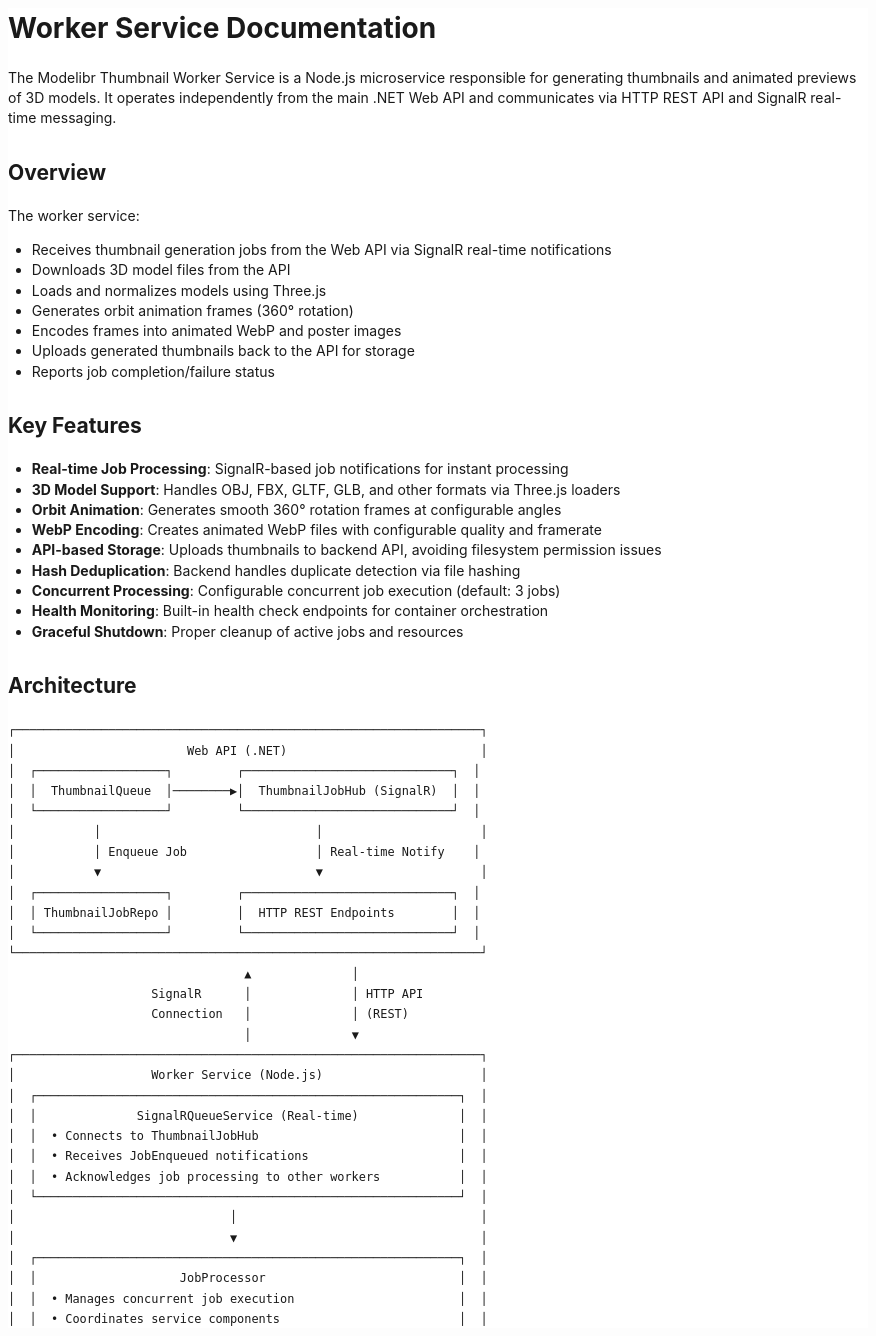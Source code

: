 # Worker Service Documentation

The Modelibr Thumbnail Worker Service is a Node.js microservice responsible for generating thumbnails and animated previews of 3D models. It operates independently from the main .NET Web API and communicates via HTTP REST API and SignalR real-time messaging.

## Overview

The worker service:
- Receives thumbnail generation jobs from the Web API via SignalR real-time notifications
- Downloads 3D model files from the API
- Loads and normalizes models using Three.js
- Generates orbit animation frames (360° rotation)
- Encodes frames into animated WebP and poster images
- Uploads generated thumbnails back to the API for storage
- Reports job completion/failure status

## Key Features

- **Real-time Job Processing**: SignalR-based job notifications for instant processing
- **3D Model Support**: Handles OBJ, FBX, GLTF, GLB, and other formats via Three.js loaders
- **Orbit Animation**: Generates smooth 360° rotation frames at configurable angles
- **WebP Encoding**: Creates animated WebP files with configurable quality and framerate
- **API-based Storage**: Uploads thumbnails to backend API, avoiding filesystem permission issues
- **Hash Deduplication**: Backend handles duplicate detection via file hashing
- **Concurrent Processing**: Configurable concurrent job execution (default: 3 jobs)
- **Health Monitoring**: Built-in health check endpoints for container orchestration
- **Graceful Shutdown**: Proper cleanup of active jobs and resources

## Architecture

```
┌─────────────────────────────────────────────────────────────────┐
│                        Web API (.NET)                           │
│  ┌──────────────────┐         ┌─────────────────────────────┐  │
│  │  ThumbnailQueue  │────────▶│  ThumbnailJobHub (SignalR)  │  │
│  └──────────────────┘         └─────────────────────────────┘  │
│           │                              │                      │
│           │ Enqueue Job                  │ Real-time Notify    │
│           ▼                              ▼                      │
│  ┌──────────────────┐         ┌─────────────────────────────┐  │
│  │ ThumbnailJobRepo │         │  HTTP REST Endpoints        │  │
│  └──────────────────┘         └─────────────────────────────┘  │
└─────────────────────────────────────────────────────────────────┘
                                 ▲              │
                    SignalR      │              │ HTTP API
                    Connection   │              │ (REST)
                                 │              ▼
┌─────────────────────────────────────────────────────────────────┐
│                   Worker Service (Node.js)                      │
│  ┌───────────────────────────────────────────────────────────┐  │
│  │              SignalRQueueService (Real-time)              │  │
│  │  • Connects to ThumbnailJobHub                            │  │
│  │  • Receives JobEnqueued notifications                     │  │
│  │  • Acknowledges job processing to other workers           │  │
│  └───────────────────────────────────────────────────────────┘  │
│                              │                                  │
│                              ▼                                  │
│  ┌───────────────────────────────────────────────────────────┐  │
│  │                    JobProcessor                           │  │
│  │  • Manages concurrent job execution                       │  │
│  │  • Coordinates service components                         │  │
```